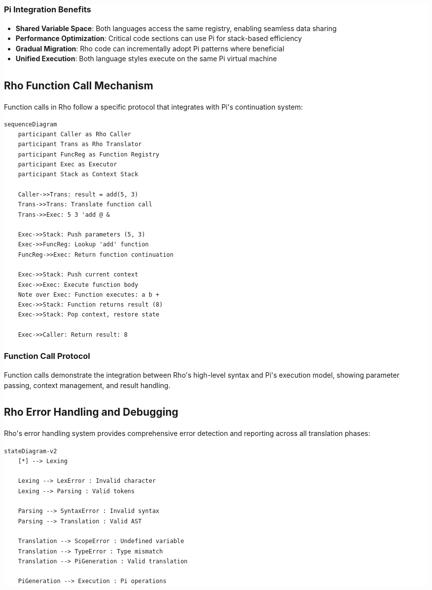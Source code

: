 ```mermaid
```

### Pi Integration Benefits

- **Shared Variable Space**: Both languages access the same registry, enabling seamless data sharing
- **Performance Optimization**: Critical code sections can use Pi for stack-based efficiency  
- **Gradual Migration**: Rho code can incrementally adopt Pi patterns where beneficial
- **Unified Execution**: Both language styles execute on the same Pi virtual machine

## Rho Function Call Mechanism

Function calls in Rho follow a specific protocol that integrates with Pi's continuation system:

```mermaid
sequenceDiagram
    participant Caller as Rho Caller
    participant Trans as Rho Translator
    participant FuncReg as Function Registry
    participant Exec as Executor
    participant Stack as Context Stack
    
    Caller->>Trans: result = add(5, 3)
    Trans->>Trans: Translate function call
    Trans->>Exec: 5 3 'add @ &
    
    Exec->>Stack: Push parameters (5, 3)
    Exec->>FuncReg: Lookup 'add' function
    FuncReg->>Exec: Return function continuation
    
    Exec->>Stack: Push current context
    Exec->>Exec: Execute function body
    Note over Exec: Function executes: a b +
    Exec->>Stack: Function returns result (8)
    Exec->>Stack: Pop context, restore state
    
    Exec->>Caller: Return result: 8
```

### Function Call Protocol

Function calls demonstrate the integration between Rho's high-level syntax and Pi's execution model, showing parameter passing, context management, and result handling.

## Rho Error Handling and Debugging

Rho's error handling system provides comprehensive error detection and reporting across all translation phases:

```mermaid
stateDiagram-v2
    [*] --> Lexing
    
    Lexing --> LexError : Invalid character
    Lexing --> Parsing : Valid tokens
    
    Parsing --> SyntaxError : Invalid syntax
    Parsing --> Translation : Valid AST
    
    Translation --> ScopeError : Undefined variable
    Translation --> TypeError : Type mismatch
    Translation --> PiGeneration : Valid translation
    
    PiGeneration --> Execution : Pi operations
```